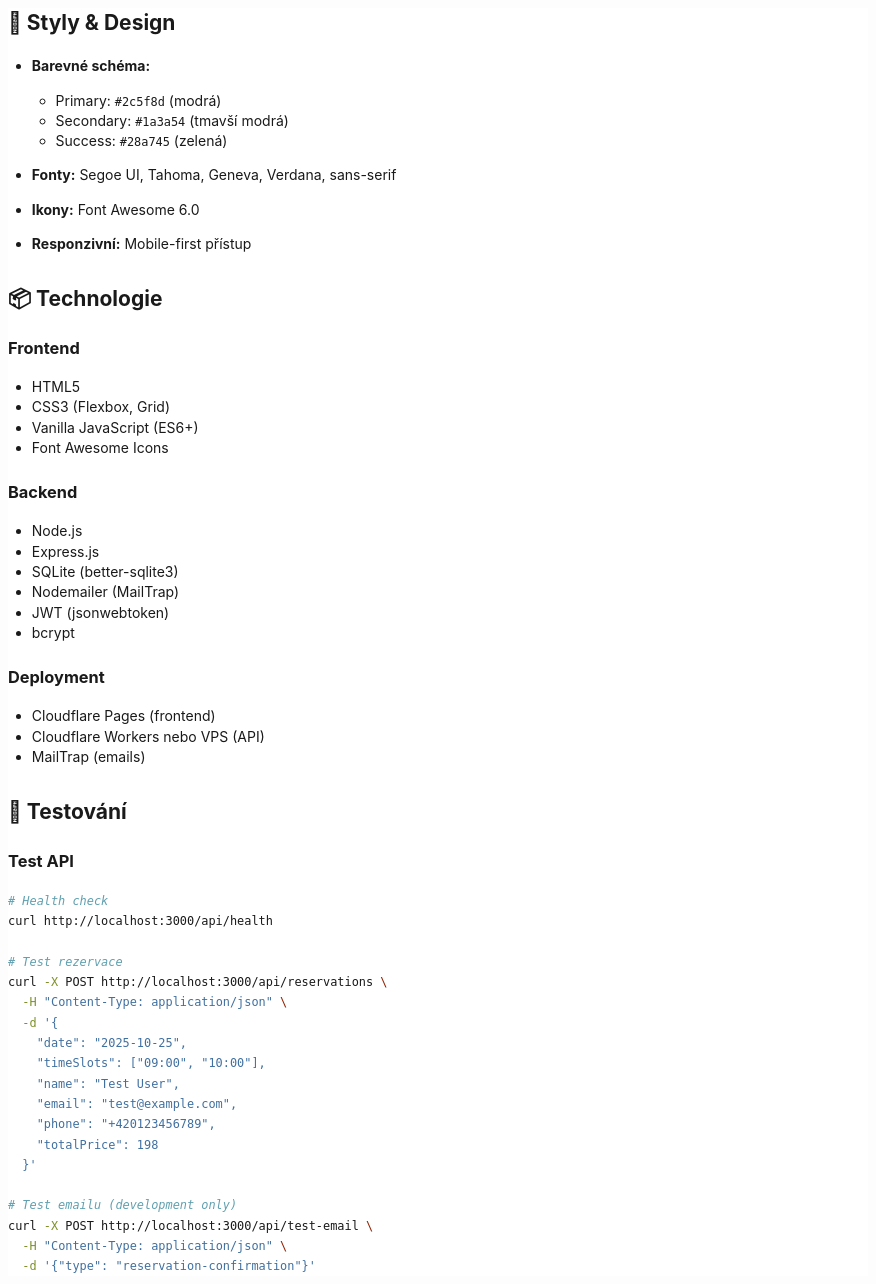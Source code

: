 ## 🎨 Styly & Design

- **Barevné schéma:**
  - Primary: `#2c5f8d` (modrá)
  - Secondary: `#1a3a54` (tmavší modrá)
  - Success: `#28a745` (zelená)
  
- **Fonty:** Segoe UI, Tahoma, Geneva, Verdana, sans-serif
- **Ikony:** Font Awesome 6.0
- **Responzivní:** Mobile-first přístup

## 📦 Technologie

### Frontend
- HTML5
- CSS3 (Flexbox, Grid)
- Vanilla JavaScript (ES6+)
- Font Awesome Icons

### Backend
- Node.js
- Express.js
- SQLite (better-sqlite3)
- Nodemailer (MailTrap)
- JWT (jsonwebtoken)
- bcrypt

### Deployment
- Cloudflare Pages (frontend)
- Cloudflare Workers nebo VPS (API)
- MailTrap (emails)

## 🧪 Testování

### Test API

```bash
# Health check
curl http://localhost:3000/api/health

# Test rezervace
curl -X POST http://localhost:3000/api/reservations \
  -H "Content-Type: application/json" \
  -d '{
    "date": "2025-10-25",
    "timeSlots": ["09:00", "10:00"],
    "name": "Test User",
    "email": "test@example.com",
    "phone": "+420123456789",
    "totalPrice": 198
  }'

# Test emailu (development only)
curl -X POST http://localhost:3000/api/test-email \
  -H "Content-Type: application/json" \
  -d '{"type": "reservation-confirmation"}'
```
